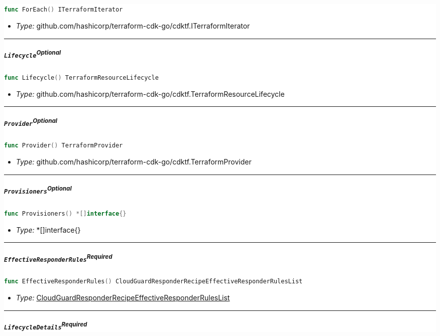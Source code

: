 ```go
func ForEach() ITerraformIterator
```

- *Type:* github.com/hashicorp/terraform-cdk-go/cdktf.ITerraformIterator

---

##### `Lifecycle`<sup>Optional</sup> <a name="Lifecycle" id="rhizo-co-terraform-provider-oci.cloudGuardResponderRecipe.CloudGuardResponderRecipe.property.lifecycle"></a>

```go
func Lifecycle() TerraformResourceLifecycle
```

- *Type:* github.com/hashicorp/terraform-cdk-go/cdktf.TerraformResourceLifecycle

---

##### `Provider`<sup>Optional</sup> <a name="Provider" id="rhizo-co-terraform-provider-oci.cloudGuardResponderRecipe.CloudGuardResponderRecipe.property.provider"></a>

```go
func Provider() TerraformProvider
```

- *Type:* github.com/hashicorp/terraform-cdk-go/cdktf.TerraformProvider

---

##### `Provisioners`<sup>Optional</sup> <a name="Provisioners" id="rhizo-co-terraform-provider-oci.cloudGuardResponderRecipe.CloudGuardResponderRecipe.property.provisioners"></a>

```go
func Provisioners() *[]interface{}
```

- *Type:* *[]interface{}

---

##### `EffectiveResponderRules`<sup>Required</sup> <a name="EffectiveResponderRules" id="rhizo-co-terraform-provider-oci.cloudGuardResponderRecipe.CloudGuardResponderRecipe.property.effectiveResponderRules"></a>

```go
func EffectiveResponderRules() CloudGuardResponderRecipeEffectiveResponderRulesList
```

- *Type:* <a href="#rhizo-co-terraform-provider-oci.cloudGuardResponderRecipe.CloudGuardResponderRecipeEffectiveResponderRulesList">CloudGuardResponderRecipeEffectiveResponderRulesList</a>

---

##### `LifecycleDetails`<sup>Required</sup> <a name="LifecycleDetails" id="rhizo-co-terraform-provider-oci.cloudGuardResponderRecipe.CloudGuardResponderRecipe.property.lifecycleDetails"></a>
